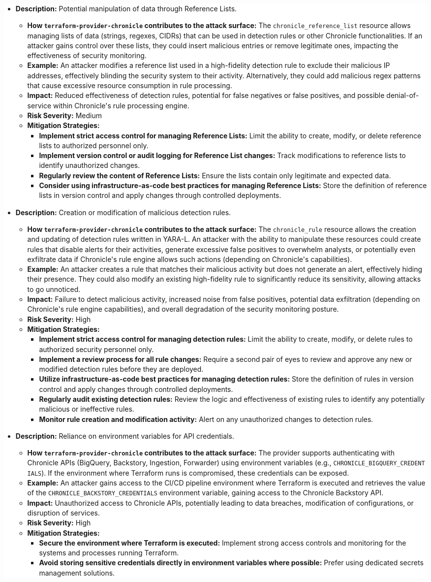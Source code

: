 - **Description:** Potential manipulation of data through Reference Lists.
  - **How `terraform-provider-chronicle` contributes to the attack surface:** The `chronicle_reference_list` resource allows managing lists of data (strings, regexes, CIDRs) that can be used in detection rules or other Chronicle functionalities. If an attacker gains control over these lists, they could insert malicious entries or remove legitimate ones, impacting the effectiveness of security monitoring.
  - **Example:** An attacker modifies a reference list used in a high-fidelity detection rule to exclude their malicious IP addresses, effectively blinding the security system to their activity. Alternatively, they could add malicious regex patterns that cause excessive resource consumption in rule processing.
  - **Impact:** Reduced effectiveness of detection rules, potential for false negatives or false positives, and possible denial-of-service within Chronicle's rule processing engine.
  - **Risk Severity:** Medium
  - **Mitigation Strategies:**
    - **Implement strict access control for managing Reference Lists:** Limit the ability to create, modify, or delete reference lists to authorized personnel only.
    - **Implement version control or audit logging for Reference List changes:** Track modifications to reference lists to identify unauthorized changes.
    - **Regularly review the content of Reference Lists:** Ensure the lists contain only legitimate and expected data.
    - **Consider using infrastructure-as-code best practices for managing Reference Lists:** Store the definition of reference lists in version control and apply changes through controlled deployments.

- **Description:** Creation or modification of malicious detection rules.
  - **How `terraform-provider-chronicle` contributes to the attack surface:** The `chronicle_rule` resource allows the creation and updating of detection rules written in YARA-L. An attacker with the ability to manipulate these resources could create rules that disable alerts for their activities, generate excessive false positives to overwhelm analysts, or potentially even exfiltrate data if Chronicle's rule engine allows such actions (depending on Chronicle's capabilities).
  - **Example:** An attacker creates a rule that matches their malicious activity but does not generate an alert, effectively hiding their presence. They could also modify an existing high-fidelity rule to significantly reduce its sensitivity, allowing attacks to go unnoticed.
  - **Impact:** Failure to detect malicious activity, increased noise from false positives, potential data exfiltration (depending on Chronicle's rule engine capabilities), and overall degradation of the security monitoring posture.
  - **Risk Severity:** High
  - **Mitigation Strategies:**
    - **Implement strict access control for managing detection rules:** Limit the ability to create, modify, or delete rules to authorized security personnel only.
    - **Implement a review process for all rule changes:** Require a second pair of eyes to review and approve any new or modified detection rules before they are deployed.
    - **Utilize infrastructure-as-code best practices for managing detection rules:** Store the definition of rules in version control and apply changes through controlled deployments.
    - **Regularly audit existing detection rules:** Review the logic and effectiveness of existing rules to identify any potentially malicious or ineffective rules.
    - **Monitor rule creation and modification activity:** Alert on any unauthorized changes to detection rules.

- **Description:** Reliance on environment variables for API credentials.
  - **How `terraform-provider-chronicle` contributes to the attack surface:** The provider supports authenticating with Chronicle APIs (BigQuery, Backstory, Ingestion, Forwarder) using environment variables (e.g., `CHRONICLE_BIGQUERY_CREDENTIALS`). If the environment where Terraform runs is compromised, these credentials can be exposed.
  - **Example:** An attacker gains access to the CI/CD pipeline environment where Terraform is executed and retrieves the value of the `CHRONICLE_BACKSTORY_CREDENTIALS` environment variable, gaining access to the Chronicle Backstory API.
  - **Impact:** Unauthorized access to Chronicle APIs, potentially leading to data breaches, modification of configurations, or disruption of services.
  - **Risk Severity:** High
  - **Mitigation Strategies:**
    - **Secure the environment where Terraform is executed:** Implement strong access controls and monitoring for the systems and processes running Terraform.
    - **Avoid storing sensitive credentials directly in environment variables where possible:** Prefer using dedicated secrets management solutions.